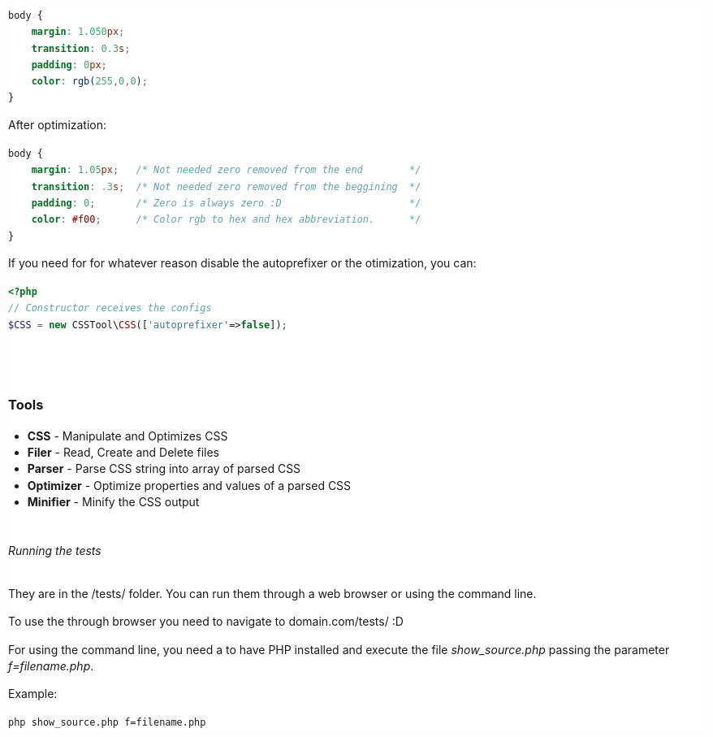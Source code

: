 ```css
body {
    margin: 1.050px;
    transition: 0.3s;
    padding: 0px;
    color: rgb(255,0,0);
}
```

After optimization:

```css
body {
    margin: 1.05px;   /* Not needed zero removed from the end        */
    transition: .3s;  /* Not needed zero removed from the beggining  */
    padding: 0;       /* Zero is always zero :D                      */
    color: #f00;      /* Color rgb to hex and hex abbreviation.      */
}
```

If you need for for whatever reason disable the autoprefixer or the otimization, you can: 

```php
<?php
// Constructor receives the configs
$CSS = new CSSTool\CSS(['autoprefixer'=>false]); 
```
<br><br>

### Tools

- **CSS** - Manipulate and Optimizes CSS
- **Filer** - Read, Create and Delete files
- **Parser** - Parse CSS string into array of parsed CSS
- **Optimizer** - Optimize properties and values of a parsed CSS
- **Minifier** - Minify the CSS output
<br><br>

###### Running the tests

They are in the /tests/ folder.
You can run them through a web browser or using the command line.

To use the through browser you need to navigate to domain.com/tests/ :D

For using the command line, you need a to have PHP installed and execute the file *show_source.php* passing the parameter *f=filename.php*.

Example:

```
php show_source.php f=filename.php
```

<script>
  
</script>
